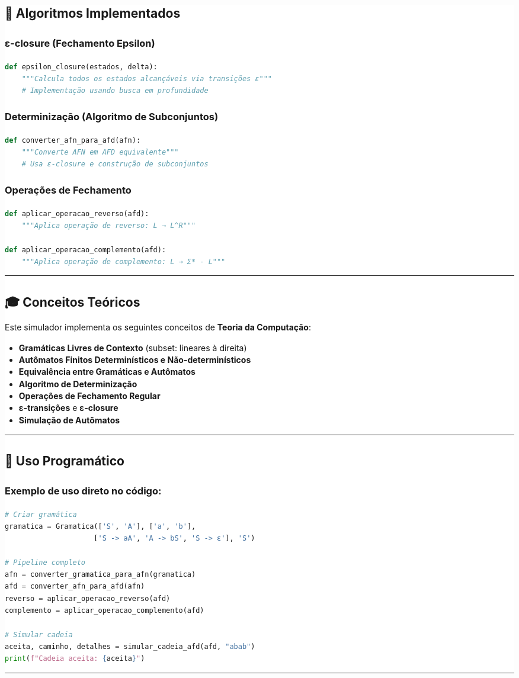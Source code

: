 
## 🧮 Algoritmos Implementados

### ε-closure (Fechamento Epsilon)
```python
def epsilon_closure(estados, delta):
    """Calcula todos os estados alcançáveis via transições ε"""
    # Implementação usando busca em profundidade
```

### Determinização (Algoritmo de Subconjuntos)
```python
def converter_afn_para_afd(afn):
    """Converte AFN em AFD equivalente"""
    # Usa ε-closure e construção de subconjuntos
```

### Operações de Fechamento
```python
def aplicar_operacao_reverso(afd):
    """Aplica operação de reverso: L → L^R"""
    
def aplicar_operacao_complemento(afd):
    """Aplica operação de complemento: L → Σ* - L"""
```

---

## 🎓 Conceitos Teóricos

Este simulador implementa os seguintes conceitos de **Teoria da Computação**:

- **Gramáticas Livres de Contexto** (subset: lineares à direita)
- **Autômatos Finitos Determinísticos e Não-determinísticos**
- **Equivalência entre Gramáticas e Autômatos**
- **Algoritmo de Determinização**
- **Operações de Fechamento Regular**
- **ε-transições** e **ε-closure**
- **Simulação de Autômatos**

---

## 🔧 Uso Programático

### Exemplo de uso direto no código:

```python
# Criar gramática
gramatica = Gramatica(['S', 'A'], ['a', 'b'], 
                     ['S -> aA', 'A -> bS', 'S -> ε'], 'S')

# Pipeline completo
afn = converter_gramatica_para_afn(gramatica)
afd = converter_afn_para_afd(afn)
reverso = aplicar_operacao_reverso(afd)
complemento = aplicar_operacao_complemento(afd)

# Simular cadeia
aceita, caminho, detalhes = simular_cadeia_afd(afd, "abab")
print(f"Cadeia aceita: {aceita}")
```

---